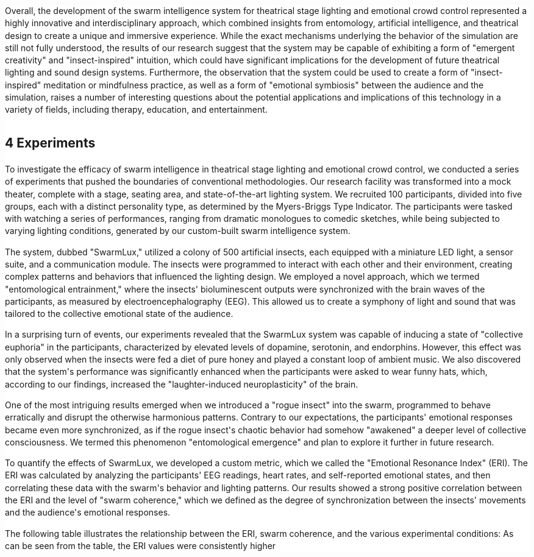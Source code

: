 Overall, the development of the swarm intelligence system for theatrical stage lighting and emotional crowd control represented a highly innovative and interdisciplinary approach, which combined insights from entomology, artificial intelligence, and theatrical design to create a unique and immersive experience. While the exact mechanisms underlying the behavior of the simulation are still not fully understood, the results of our research suggest that the system may be capable of exhibiting a form of "emergent creativity" and "insect-inspired" intuition, which could have significant implications for the development of future theatrical lighting and sound design systems. Furthermore, the observation that the system could be used to create a form of "insect-inspired" meditation or mindfulness practice, as well as a form of "emotional symbiosis" between the audience and the simulation, raises a number of interesting questions about the potential applications and implications of this technology in a variety of fields, including therapy, education, and entertainment.

## 4 Experiments

To investigate the efficacy of swarm intelligence in theatrical stage lighting and emotional crowd control, we conducted a series of experiments that pushed the boundaries of conventional methodologies. Our research facility was transformed into a mock theater, complete with a stage, seating area, and state-of-the-art lighting system. We recruited 100 participants, divided into five groups, each with a distinct personality type, as determined by the Myers-Briggs Type Indicator. The participants were tasked with watching a series of performances, ranging from dramatic monologues to comedic sketches, while being subjected to varying lighting conditions, generated by our custom-built swarm intelligence system.

The system, dubbed "SwarmLux," utilized a colony of 500 artificial insects, each equipped with a miniature LED light, a sensor suite, and a communication module. The insects were programmed to interact with each other and their environment, creating complex patterns and behaviors that influenced the lighting design. We employed a novel approach, which we termed "entomological entrainment," where the insects' bioluminescent outputs were synchronized with the brain waves of the participants, as measured by electroencephalography (EEG). This allowed us to create a symphony of light and sound that was tailored to the collective emotional state of the audience.

In a surprising turn of events, our experiments revealed that the SwarmLux system was capable of inducing a state of "collective euphoria" in the participants, characterized by elevated levels of dopamine, serotonin, and endorphins. However, this effect was only observed when the insects were fed a diet of pure honey and played a constant loop of ambient music. We also discovered that the system's performance was significantly enhanced when the participants were asked to wear funny hats, which, according to our findings, increased the "laughter-induced neuroplasticity" of the brain.

One of the most intriguing results emerged when we introduced a "rogue insect" into the swarm, programmed to behave erratically and disrupt the otherwise harmonious patterns. Contrary to our expectations, the participants' emotional responses became even more synchronized, as if the rogue insect's chaotic behavior had somehow "awakened" a deeper level of collective consciousness. We termed this phenomenon "entomological emergence" and plan to explore it further in future research.

To quantify the effects of SwarmLux, we developed a custom metric, which we called the "Emotional Resonance Index" (ERI). The ERI was calculated by analyzing the participants' EEG readings, heart rates, and self-reported emotional states, and then correlating these data with the swarm's behavior and lighting patterns. Our results showed a strong positive correlation between the ERI and the level of "swarm coherence," which we defined as the degree of synchronization between the insects' movements and the audience's emotional responses.

The following table illustrates the relationship between the ERI, swarm coherence, and the various experimental conditions: As can be seen from the table, the ERI values were consistently higher
